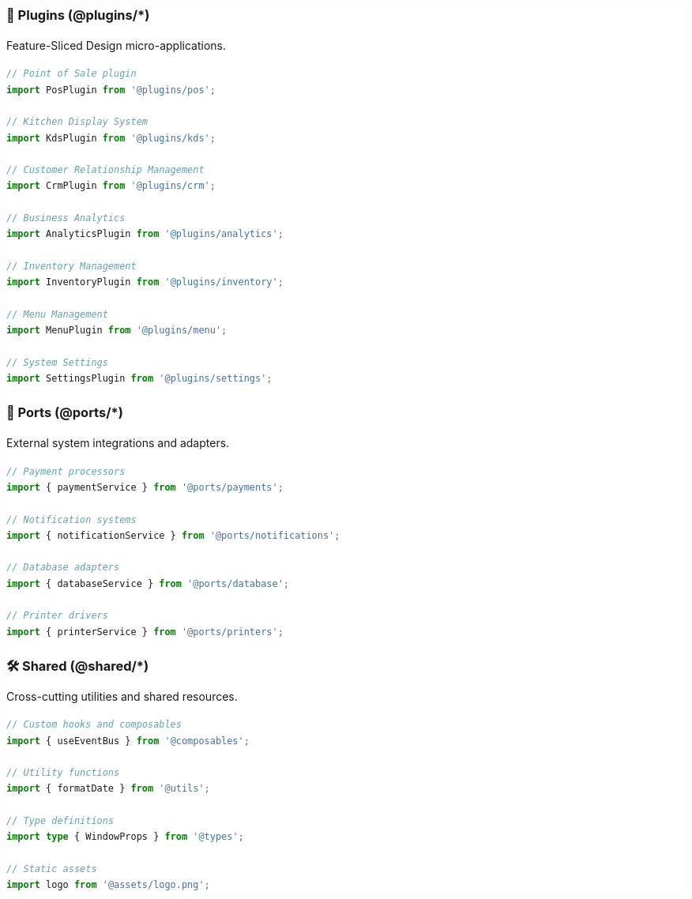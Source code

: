 ### 🔌 Plugins (@plugins/*)

Feature-Sliced Design micro-applications.

```typescript
// Point of Sale plugin
import PosPlugin from '@plugins/pos';

// Kitchen Display System
import KdsPlugin from '@plugins/kds';

// Customer Relationship Management
import CrmPlugin from '@plugins/crm';

// Business Analytics
import AnalyticsPlugin from '@plugins/analytics';

// Inventory Management
import InventoryPlugin from '@plugins/inventory';

// Menu Management
import MenuPlugin from '@plugins/menu';

// System Settings
import SettingsPlugin from '@plugins/settings';
```

### 🔌 Ports (@ports/*)

External system integrations and adapters.

```typescript
// Payment processors
import { paymentService } from '@ports/payments';

// Notification systems
import { notificationService } from '@ports/notifications';

// Database adapters
import { databaseService } from '@ports/database';

// Printer drivers
import { printerService } from '@ports/printers';
```

### 🛠️ Shared (@shared/*)

Cross-cutting utilities and shared resources.

```typescript
// Custom hooks and composables
import { useEventBus } from '@composables';

// Utility functions
import { formatDate } from '@utils';

// Type definitions
import type { WindowProps } from '@types';

// Static assets
import logo from '@assets/logo.png';
```
